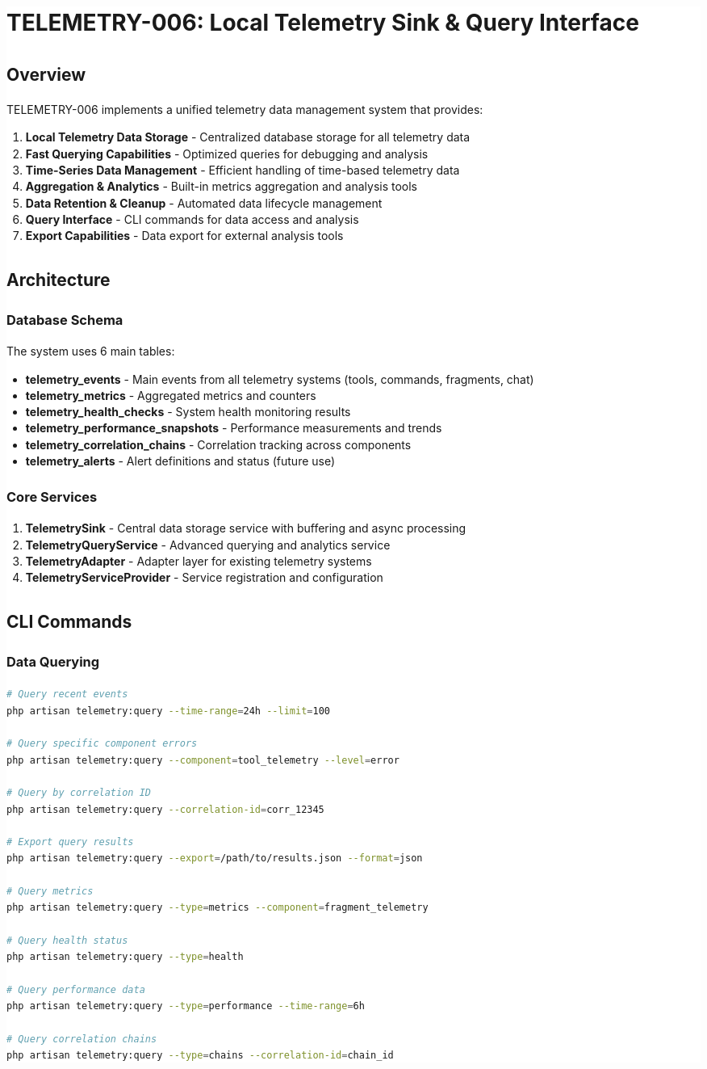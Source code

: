 # TELEMETRY-006: Local Telemetry Sink & Query Interface

## Overview

TELEMETRY-006 implements a unified telemetry data management system that provides:

1. **Local Telemetry Data Storage** - Centralized database storage for all telemetry data
2. **Fast Querying Capabilities** - Optimized queries for debugging and analysis
3. **Time-Series Data Management** - Efficient handling of time-based telemetry data
4. **Aggregation & Analytics** - Built-in metrics aggregation and analysis tools
5. **Data Retention & Cleanup** - Automated data lifecycle management
6. **Query Interface** - CLI commands for data access and analysis
7. **Export Capabilities** - Data export for external analysis tools

## Architecture

### Database Schema

The system uses 6 main tables:

- **telemetry_events** - Main events from all telemetry systems (tools, commands, fragments, chat)
- **telemetry_metrics** - Aggregated metrics and counters
- **telemetry_health_checks** - System health monitoring results
- **telemetry_performance_snapshots** - Performance measurements and trends
- **telemetry_correlation_chains** - Correlation tracking across components
- **telemetry_alerts** - Alert definitions and status (future use)

### Core Services

1. **TelemetrySink** - Central data storage service with buffering and async processing
2. **TelemetryQueryService** - Advanced querying and analytics service
3. **TelemetryAdapter** - Adapter layer for existing telemetry systems
4. **TelemetryServiceProvider** - Service registration and configuration

## CLI Commands

### Data Querying

```bash
# Query recent events
php artisan telemetry:query --time-range=24h --limit=100

# Query specific component errors
php artisan telemetry:query --component=tool_telemetry --level=error

# Query by correlation ID
php artisan telemetry:query --correlation-id=corr_12345

# Export query results
php artisan telemetry:query --export=/path/to/results.json --format=json

# Query metrics
php artisan telemetry:query --type=metrics --component=fragment_telemetry

# Query health status
php artisan telemetry:query --type=health

# Query performance data
php artisan telemetry:query --type=performance --time-range=6h

# Query correlation chains
php artisan telemetry:query --type=chains --correlation-id=chain_id
```